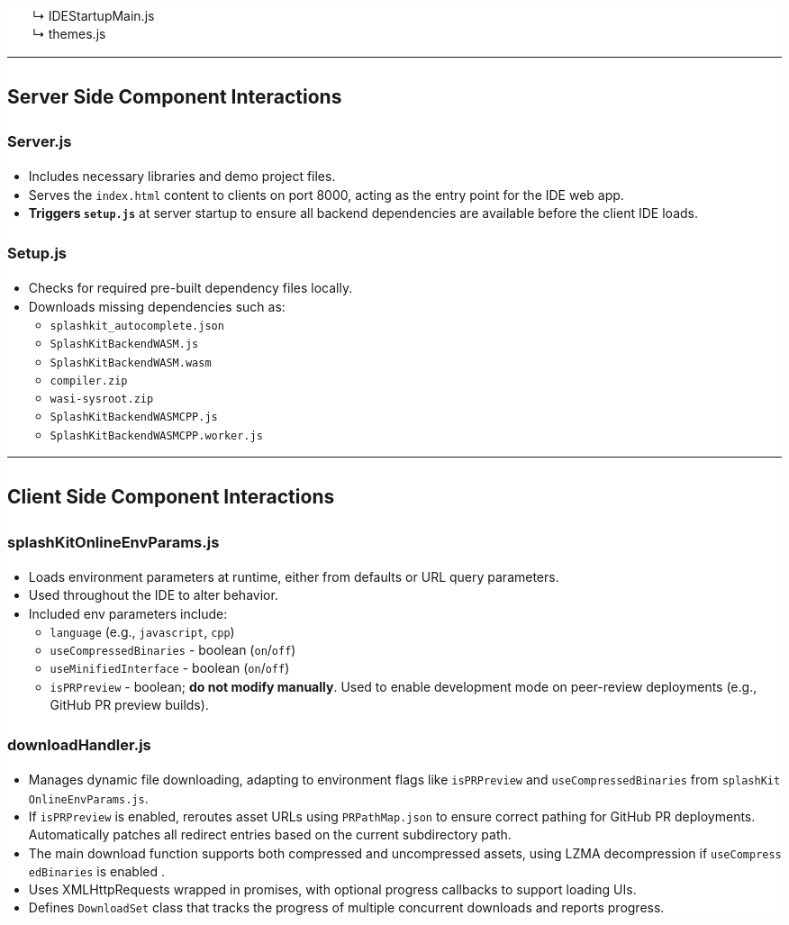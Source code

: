 &emsp;&emsp;↳ IDEStartupMain.js  
&emsp;&emsp;↳ themes.js  

---
## Server Side Component Interactions

### Server.js
- Includes necessary libraries and demo project files.
- Serves the `index.html` content to clients on port 8000, acting as the entry point for the IDE web app.
- **Triggers `setup.js`** at server startup to ensure all backend dependencies are available before the client IDE loads.

### Setup.js
- Checks for required pre-built dependency files locally.
- Downloads missing dependencies such as:
  - `splashkit_autocomplete.json`
  - `SplashKitBackendWASM.js` 
  - `SplashKitBackendWASM.wasm` 
  - `compiler.zip`
  - `wasi-sysroot.zip` 
  - `SplashKitBackendWASMCPP.js` 
  - `SplashKitBackendWASMCPP.worker.js` 
---

## Client Side Component Interactions

### splashKitOnlineEnvParams.js
- Loads environment parameters at runtime, either from defaults or URL query parameters.
- Used throughout the IDE to alter behavior.
- Included env parameters include:
  - `language` (e.g., `javascript`, `cpp`)
  - `useCompressedBinaries` - boolean (`on`/`off`)
  - `useMinifiedInterface` - boolean (`on`/`off`)
  - `isPRPreview` - boolean; **do not modify manually**. Used to enable development mode on peer-review deployments (e.g., GitHub PR preview builds).

### downloadHandler.js
- Manages dynamic file downloading, adapting to environment flags like `isPRPreview` and `useCompressedBinaries` from `splashKitOnlineEnvParams.js`.
- If `isPRPreview` is enabled, reroutes asset URLs using `PRPathMap.json` to ensure correct pathing for GitHub PR deployments. Automatically patches all redirect entries based on the current subdirectory path.
- The main download function supports both compressed and uncompressed assets, using LZMA decompression if `useCompressedBinaries` is enabled .
- Uses XMLHttpRequests wrapped in promises, with optional progress callbacks to support loading UIs.
- Defines `DownloadSet` class that tracks the progress of multiple concurrent downloads and reports progress.
